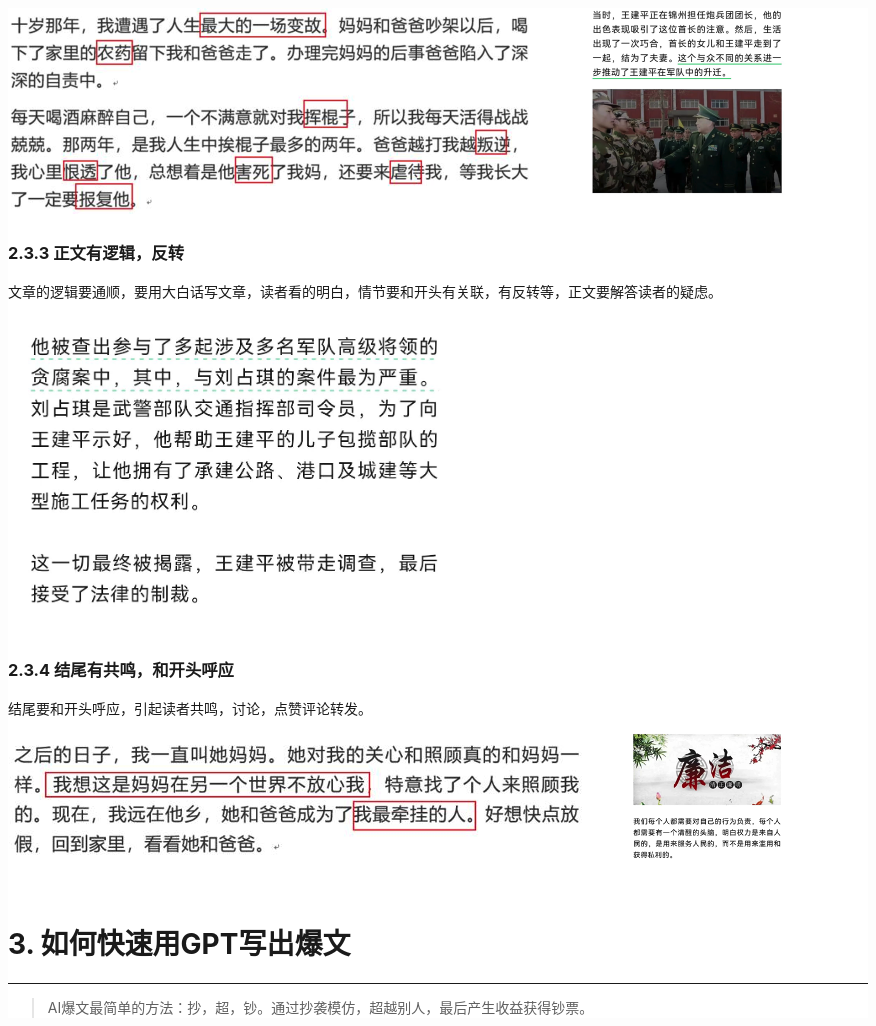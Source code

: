 ![2-4](img/AI_Hot_Written/2/2-4.png)

### 2.3.3 正文有逻辑，反转
文章的逻辑要通顺，要用大白话写文章，读者看的明白，情节要和开头有关联，有反转等，正文要解答读者的疑虑。

![2-5](img/AI_Hot_Written/2/2-5.png)

### 2.3.4 结尾有共鸣，和开头呼应
结尾要和开头呼应，引起读者共鸣，讨论，点赞评论转发。

![2-6](img/AI_Hot_Written/2/2-6.png)


# 3. 如何快速用GPT写出爆文
---
> AI爆文最简单的方法：抄，超，钞。通过抄袭模仿，超越别人，最后产生收益获得钞票。
